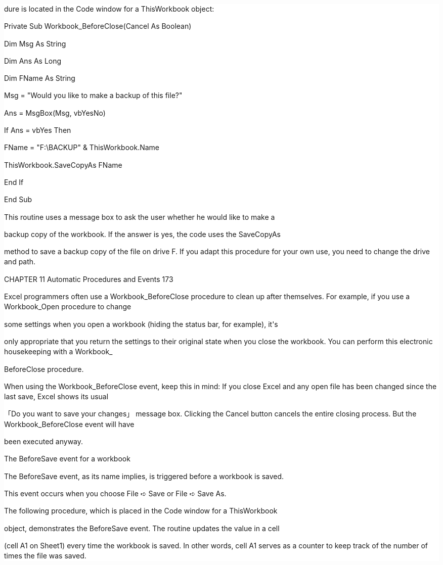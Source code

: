 dure is located in the Code window for a ThisWorkbook object:

Private Sub Workbook_BeforeClose(Cancel As Boolean)

Dim Msg As String

Dim Ans As Long

Dim FName As String

Msg = "Would you like to make a backup of this file?"

Ans = MsgBox(Msg, vbYesNo)

If Ans = vbYes Then

FName = "F:\BACKUP\" & ThisWorkbook.Name

ThisWorkbook.SaveCopyAs FName

End If

End Sub

This routine uses a message box to ask the user whether he would like to make a

backup copy of the workbook. If the answer is yes, the code uses the SaveCopyAs

method to save a backup copy of the file on drive F. If you adapt this procedure for your own use, you need to change the drive and path.

CHAPTER 11  Automatic Procedures and Events    173

Excel programmers often use a Workbook_BeforeClose procedure to clean up after themselves. For example, if you use a Workbook_Open procedure to change

some settings when you open a workbook (hiding the status bar, for example), it's

only appropriate that you return the settings to their original state when you close the workbook. You can perform this electronic housekeeping with a Workbook_

BeforeClose procedure.

When using the Workbook_BeforeClose event, keep this in mind: If you close Excel and any open file has been changed since the last save, Excel shows its usual

「Do you want to save your changes」 message box. Clicking the Cancel button cancels the entire closing process. But the Workbook_BeforeClose event will have

been executed anyway.

The BeforeSave event for a workbook

The BeforeSave event, as its name implies, is triggered before a workbook is saved.

This event occurs when you choose File ➪ Save or File ➪ Save As.

The following procedure, which is placed in the Code window for a ThisWorkbook

object, demonstrates the BeforeSave event. The routine updates the value in a cell

(cell A1 on Sheet1) every time the workbook is saved. In other words, cell A1 serves as a counter to keep track of the number of times the file was saved.
